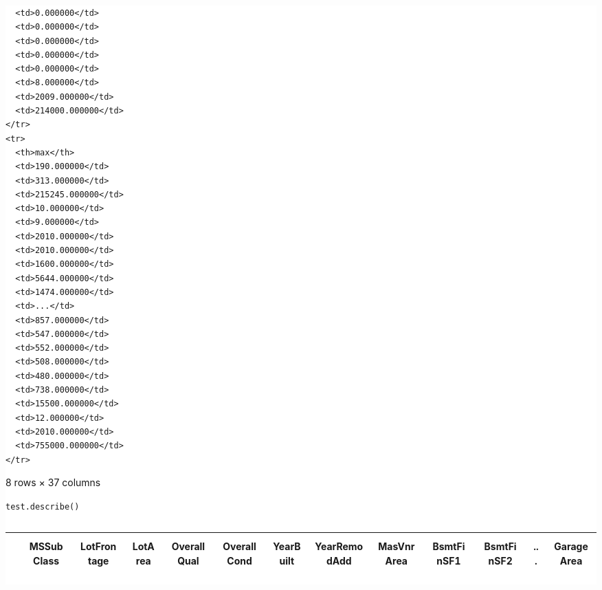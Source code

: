       <td>0.000000</td>
      <td>0.000000</td>
      <td>0.000000</td>
      <td>0.000000</td>
      <td>0.000000</td>
      <td>8.000000</td>
      <td>2009.000000</td>
      <td>214000.000000</td>
    </tr>
    <tr>
      <th>max</th>
      <td>190.000000</td>
      <td>313.000000</td>
      <td>215245.000000</td>
      <td>10.000000</td>
      <td>9.000000</td>
      <td>2010.000000</td>
      <td>2010.000000</td>
      <td>1600.000000</td>
      <td>5644.000000</td>
      <td>1474.000000</td>
      <td>...</td>
      <td>857.000000</td>
      <td>547.000000</td>
      <td>552.000000</td>
      <td>508.000000</td>
      <td>480.000000</td>
      <td>738.000000</td>
      <td>15500.000000</td>
      <td>12.000000</td>
      <td>2010.000000</td>
      <td>755000.000000</td>
    </tr>
  </tbody>
</table>
<p>8 rows × 37 columns</p>
</div>




```python
test.describe()
```




<div style="overflow-x:auto; text-align: center">
<style type="text/css">
table.padded-table th { padding:10px; }
</style>
<table class="table-striped padded-table">
  <thead>
    <tr style="text-align: center;">
      <th></th>
      <th>MSSubClass</th>
      <th>LotFrontage</th>
      <th>LotArea</th>
      <th>OverallQual</th>
      <th>OverallCond</th>
      <th>YearBuilt</th>
      <th>YearRemodAdd</th>
      <th>MasVnrArea</th>
      <th>BsmtFinSF1</th>
      <th>BsmtFinSF2</th>
      <th>...</th>
      <th>GarageArea</th>